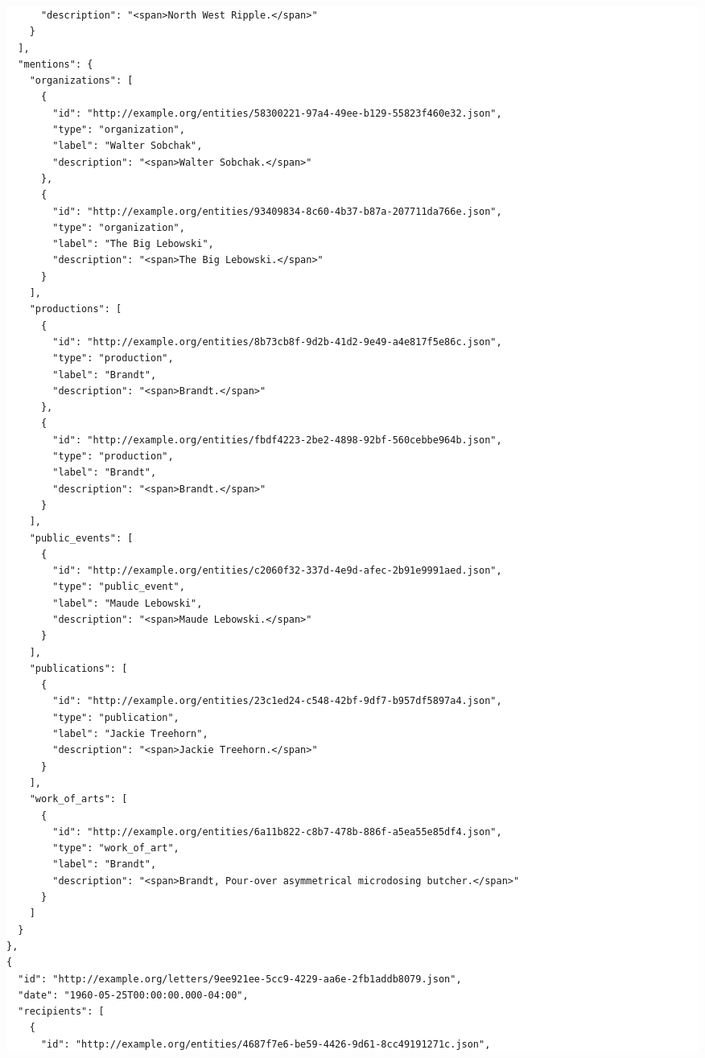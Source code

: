           "description": "<span>North West Ripple.</span>"
        }
      ],
      "mentions": {
        "organizations": [
          {
            "id": "http://example.org/entities/58300221-97a4-49ee-b129-55823f460e32.json",
            "type": "organization",
            "label": "Walter Sobchak",
            "description": "<span>Walter Sobchak.</span>"
          },
          {
            "id": "http://example.org/entities/93409834-8c60-4b37-b87a-207711da766e.json",
            "type": "organization",
            "label": "The Big Lebowski",
            "description": "<span>The Big Lebowski.</span>"
          }
        ],
        "productions": [
          {
            "id": "http://example.org/entities/8b73cb8f-9d2b-41d2-9e49-a4e817f5e86c.json",
            "type": "production",
            "label": "Brandt",
            "description": "<span>Brandt.</span>"
          },
          {
            "id": "http://example.org/entities/fbdf4223-2be2-4898-92bf-560cebbe964b.json",
            "type": "production",
            "label": "Brandt",
            "description": "<span>Brandt.</span>"
          }
        ],
        "public_events": [
          {
            "id": "http://example.org/entities/c2060f32-337d-4e9d-afec-2b91e9991aed.json",
            "type": "public_event",
            "label": "Maude Lebowski",
            "description": "<span>Maude Lebowski.</span>"
          }
        ],
        "publications": [
          {
            "id": "http://example.org/entities/23c1ed24-c548-42bf-9df7-b957df5897a4.json",
            "type": "publication",
            "label": "Jackie Treehorn",
            "description": "<span>Jackie Treehorn.</span>"
          }
        ],
        "work_of_arts": [
          {
            "id": "http://example.org/entities/6a11b822-c8b7-478b-886f-a5ea55e85df4.json",
            "type": "work_of_art",
            "label": "Brandt",
            "description": "<span>Brandt, Pour-over asymmetrical microdosing butcher.</span>"
          }
        ]
      }
    },
    {
      "id": "http://example.org/letters/9ee921ee-5cc9-4229-aa6e-2fb1addb8079.json",
      "date": "1960-05-25T00:00:00.000-04:00",
      "recipients": [
        {
          "id": "http://example.org/entities/4687f7e6-be59-4426-9d61-8cc49191271c.json",